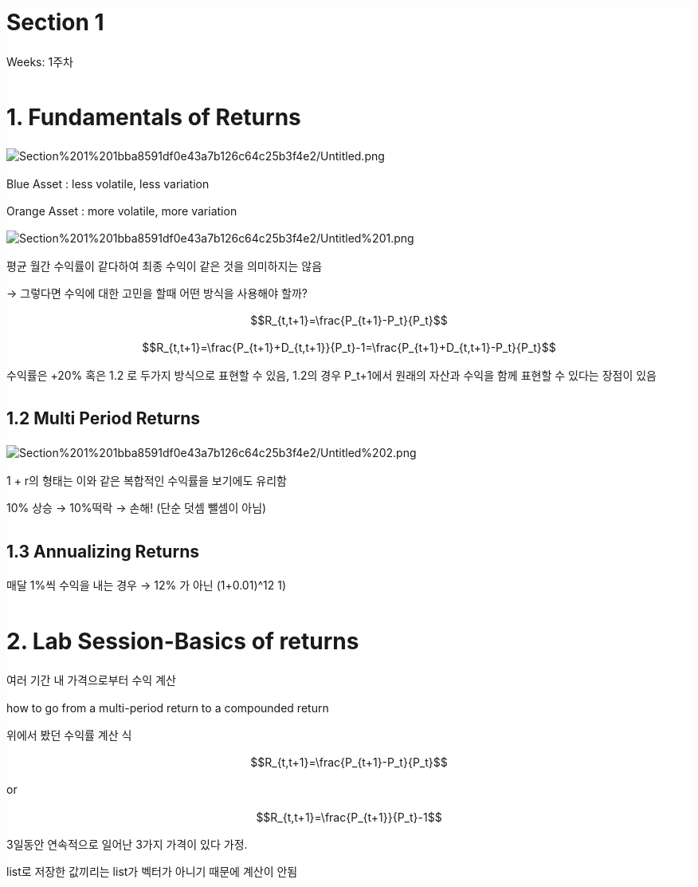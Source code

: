 # Section 1

Weeks: 1주차

# 1. Fundamentals of Returns

![Section%201%201bba8591df0e43a7b126c64c25b3f4e2/Untitled.png](Section%201%201bba8591df0e43a7b126c64c25b3f4e2/Untitled.png)

Blue Asset : less volatile, less variation 

Orange Asset : more volatile, more variation

![Section%201%201bba8591df0e43a7b126c64c25b3f4e2/Untitled%201.png](Section%201%201bba8591df0e43a7b126c64c25b3f4e2/Untitled%201.png)

평균 월간 수익률이 같다하여 최종 수익이 같은 것을 의미하지는 않음

→ 그렇다면 수익에 대한 고민을 할때 어떤 방식을 사용해야 할까?

$$R_{t,t+1}=\frac{P_{t+1}-P_t}{P_t}$$

$$R_{t,t+1}=\frac{P_{t+1}+D_{t,t+1}}{P_t}-1=\frac{P_{t+1}+D_{t,t+1}-P_t}{P_t}$$

 수익률은 +20% 혹은 1.2 로 두가지 방식으로 표현할 수 있음, 1.2의 경우 P_t+1에서 원래의 자산과 수익을 함께 표현할 수 있다는 장점이 있음

## 1.2 Multi Period Returns

![Section%201%201bba8591df0e43a7b126c64c25b3f4e2/Untitled%202.png](Section%201%201bba8591df0e43a7b126c64c25b3f4e2/Untitled%202.png)

  1 + r의 형태는 이와 같은 복합적인 수익률을 보기에도 유리함

10% 상승 → 10%떡락 → 손해! (단순 덧셈 뺄셈이 아님)

## 1.3 Annualizing Returns

 매달 1%씩 수익을 내는 경우 → 12% 가 아닌 (1+0.01)^12 1)

# 2. Lab Session-Basics of returns

여러 기간 내 가격으로부터  수익 계산  

 how to go from a multi-period return to a compounded return 

위에서 봤던 수익률 계산 식

$$R_{t,t+1}=\frac{P_{t+1}-P_t}{P_t}$$

or 

$$R_{t,t+1}=\frac{P_{t+1}}{P_t}-1$$

3일동안 연속적으로 일어난 3가지 가격이 있다 가정.

list로 저장한 값끼리는 list가 벡터가 아니기 때문에 계산이 안됨
